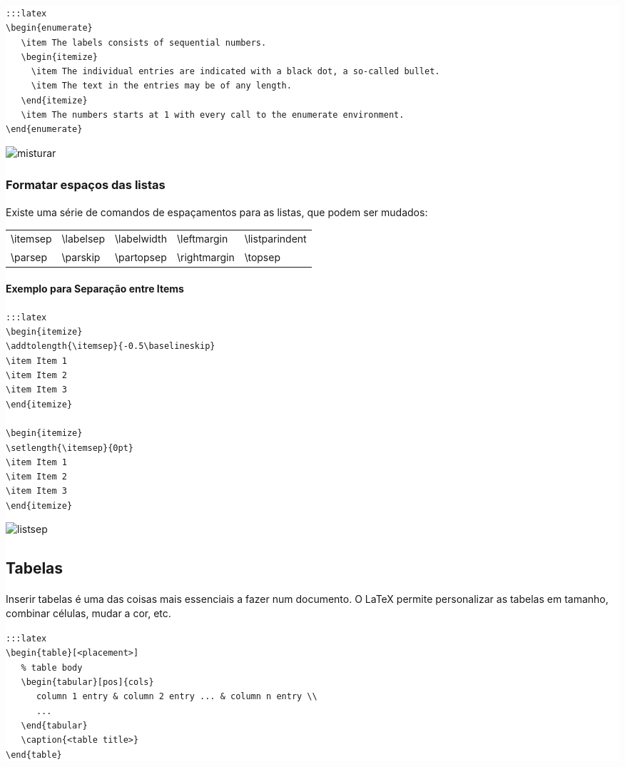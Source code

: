
    :::latex
    \begin{enumerate}
       \item The labels consists of sequential numbers.
       \begin{itemize}
         \item The individual entries are indicated with a black dot, a so-called bullet.
         \item The text in the entries may be of any length.
       \end{itemize}
       \item The numbers starts at 1 with every call to the enumerate environment.
    \end{enumerate}

![misturar](https://i.imgur.com/xOcsjFY.png)


### Formatar espaços das listas 

Existe uma série de comandos de espaçamentos para as listas, que podem ser mudados:

|          |           |             |              |                |
| -------- | --------- | ----------- | ------------ | -------------- |
| \itemsep | \labelsep | \labelwidth | \leftmargin  | \listparindent |
| \parsep  | \parskip  | \partopsep  | \rightmargin | \topsep        |


#### Exemplo para Separação entre Items

    :::latex
    \begin{itemize}
    \addtolength{\itemsep}{-0.5\baselineskip}
    \item Item 1
    \item Item 2
    \item Item 3
    \end{itemize}
    
    \begin{itemize}
    \setlength{\itemsep}{0pt}
    \item Item 1
    \item Item 2
    \item Item 3
    \end{itemize}

![listsep](https://i.imgur.com/B1t2avI.png)



## Tabelas

Inserir tabelas é uma das coisas mais essenciais a fazer num documento. O LaTeX
permite personalizar as tabelas em tamanho, combinar células, mudar a cor, etc. 

    :::latex
    \begin{table}[<placement>]
       % table body
       \begin{tabular}[pos]{cols}
          column 1 entry & column 2 entry ... & column n entry \\
          ...
       \end{tabular}
       \caption{<table title>}
    \end{table}
